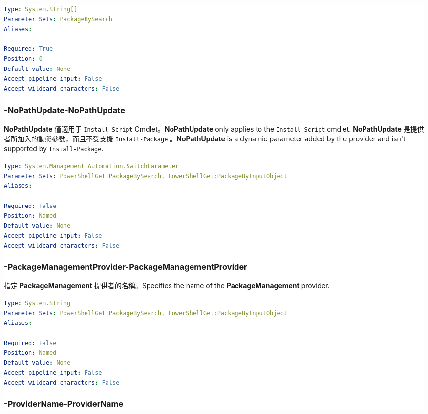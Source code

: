 ```yaml
Type: System.String[]
Parameter Sets: PackageBySearch
Aliases:

Required: True
Position: 0
Default value: None
Accept pipeline input: False
Accept wildcard characters: False
```

### <span data-ttu-id="1c64d-198">-NoPathUpdate</span><span class="sxs-lookup"><span data-stu-id="1c64d-198">-NoPathUpdate</span></span>

<span data-ttu-id="1c64d-199">**NoPathUpdate** 僅適用于 `Install-Script` Cmdlet。</span><span class="sxs-lookup"><span data-stu-id="1c64d-199">**NoPathUpdate** only applies to the `Install-Script` cmdlet.</span></span> <span data-ttu-id="1c64d-200">**NoPathUpdate** 是提供者所加入的動態參數，而且不受支援 `Install-Package` 。</span><span class="sxs-lookup"><span data-stu-id="1c64d-200">**NoPathUpdate** is a dynamic parameter added by the provider and isn't supported by `Install-Package`.</span></span>

```yaml
Type: System.Management.Automation.SwitchParameter
Parameter Sets: PowerShellGet:PackageBySearch, PowerShellGet:PackageByInputObject
Aliases:

Required: False
Position: Named
Default value: None
Accept pipeline input: False
Accept wildcard characters: False
```

### <span data-ttu-id="1c64d-201">-PackageManagementProvider</span><span class="sxs-lookup"><span data-stu-id="1c64d-201">-PackageManagementProvider</span></span>

<span data-ttu-id="1c64d-202">指定 **PackageManagement** 提供者的名稱。</span><span class="sxs-lookup"><span data-stu-id="1c64d-202">Specifies the name of the **PackageManagement** provider.</span></span>

```yaml
Type: System.String
Parameter Sets: PowerShellGet:PackageBySearch, PowerShellGet:PackageByInputObject
Aliases:

Required: False
Position: Named
Default value: None
Accept pipeline input: False
Accept wildcard characters: False
```

### <span data-ttu-id="1c64d-203">-ProviderName</span><span class="sxs-lookup"><span data-stu-id="1c64d-203">-ProviderName</span></span>
